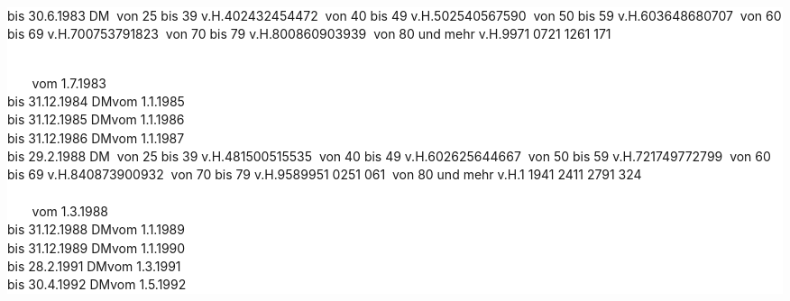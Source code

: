 bis 30.6.1983 DM</td><td style="text-align: left;"> </td><td style="text-align: left;"> </td></tr><tr class="even"><td style="text-align: left;">von 25 bis 39 v.H.</td><td style="text-align: right;">402</td><td style="text-align: right;">432</td><td style="text-align: right;">454</td><td style="text-align: right;">472</td><td style="text-align: left;"> </td><td style="text-align: left;"> </td></tr><tr class="odd"><td style="text-align: left;">von 40 bis 49 v.H.</td><td style="text-align: right;">502</td><td style="text-align: right;">540</td><td style="text-align: right;">567</td><td style="text-align: right;">590</td><td style="text-align: left;"> </td><td style="text-align: left;"> </td></tr><tr class="even"><td style="text-align: left;">von 50 bis 59 v.H.</td><td style="text-align: right;">603</td><td style="text-align: right;">648</td><td style="text-align: right;">680</td><td style="text-align: right;">707</td><td style="text-align: left;"> </td><td style="text-align: left;"> </td></tr><tr class="odd"><td style="text-align: left;">von 60 bis 69 v.H.</td><td style="text-align: right;">700</td><td style="text-align: right;">753</td><td style="text-align: right;">791</td><td style="text-align: right;">823</td><td style="text-align: left;"> </td><td style="text-align: left;"> </td></tr><tr class="even"><td style="text-align: left;">von 70 bis 79 v.H.</td><td style="text-align: right;">800</td><td style="text-align: right;">860</td><td style="text-align: right;">903</td><td style="text-align: right;">939</td><td style="text-align: left;"> </td><td style="text-align: left;"> </td></tr><tr class="odd"><td style="text-align: left;">von 80 und mehr v.H.</td><td style="text-align: right;">997</td><td style="text-align: right;">1 072</td><td style="text-align: right;">1 126</td><td style="text-align: right;">1 171</td><td style="text-align: left;"> </td><td style="text-align: left;"> </td></tr><tr class="even"><td style="text-align: left;"><br />
<br />
</td><td style="text-align: right;"> </td><td style="text-align: right;"> </td><td style="text-align: right;"> </td><td style="text-align: right;"> </td><td style="text-align: left;"> </td><td style="text-align: left;"> </td></tr><tr class="odd"><td style="text-align: left;"> </td><td style="text-align: right;">vom 1.7.1983<br />
bis 31.12.1984 DM</td><td style="text-align: right;">vom 1.1.1985<br />
bis 31.12.1985 DM</td><td style="text-align: right;">vom 1.1.1986<br />
bis 31.12.1986 DM</td><td style="text-align: right;">vom 1.1.1987<br />
bis 29.2.1988 DM</td><td style="text-align: left;"> </td><td style="text-align: left;"> </td></tr><tr class="even"><td style="text-align: left;">von 25 bis 39 v.H.</td><td style="text-align: right;">481</td><td style="text-align: right;">500</td><td style="text-align: right;">515</td><td style="text-align: right;">535</td><td style="text-align: left;"> </td><td style="text-align: left;"> </td></tr><tr class="odd"><td style="text-align: left;">von 40 bis 49 v.H.</td><td style="text-align: right;">602</td><td style="text-align: right;">625</td><td style="text-align: right;">644</td><td style="text-align: right;">667</td><td style="text-align: left;"> </td><td style="text-align: left;"> </td></tr><tr class="even"><td style="text-align: left;">von 50 bis 59 v.H.</td><td style="text-align: right;">721</td><td style="text-align: right;">749</td><td style="text-align: right;">772</td><td style="text-align: right;">799</td><td style="text-align: left;"> </td><td style="text-align: left;"> </td></tr><tr class="odd"><td style="text-align: left;">von 60 bis 69 v.H.</td><td style="text-align: right;">840</td><td style="text-align: right;">873</td><td style="text-align: right;">900</td><td style="text-align: right;">932</td><td style="text-align: left;"> </td><td style="text-align: left;"> </td></tr><tr class="even"><td style="text-align: left;">von 70 bis 79 v.H.</td><td style="text-align: right;">958</td><td style="text-align: right;">995</td><td style="text-align: right;">1 025</td><td style="text-align: right;">1 061</td><td style="text-align: left;"> </td><td style="text-align: left;"> </td></tr><tr class="odd"><td style="text-align: left;">von 80 und mehr v.H.</td><td style="text-align: right;">1 194</td><td style="text-align: right;">1 241</td><td style="text-align: right;">1 279</td><td style="text-align: right;">1 324</td><td style="text-align: left;"> </td><td style="text-align: left;"> </td></tr><tr class="even"><td style="text-align: left;"><br />
<br />
</td><td style="text-align: right;"> </td><td style="text-align: right;"> </td><td style="text-align: right;"> </td><td style="text-align: right;"> </td><td style="text-align: left;"> </td><td style="text-align: left;"> </td></tr><tr class="odd"><td style="text-align: left;"> </td><td style="text-align: right;">vom 1.3.1988<br />
bis 31.12.1988 DM</td><td style="text-align: right;">vom 1.1.1989<br />
bis 31.12.1989 DM</td><td style="text-align: right;">vom 1.1.1990<br />
bis 28.2.1991 DM</td><td style="text-align: right;">vom 1.3.1991<br />
bis 30.4.1992 DM</td><td style="text-align: left;">vom 1.5.1992<br />